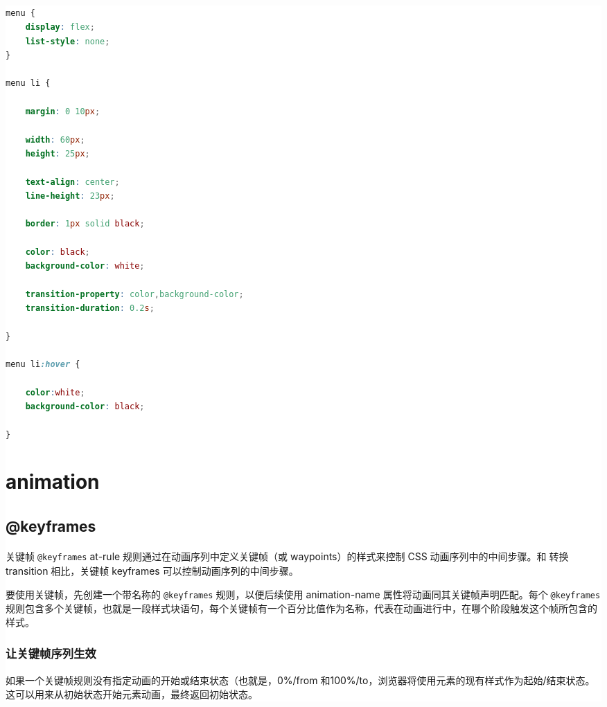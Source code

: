 ```css
menu {
    display: flex;
    list-style: none;
}

menu li {

    margin: 0 10px;

    width: 60px;
    height: 25px;

    text-align: center;
    line-height: 23px;

    border: 1px solid black;

    color: black;
    background-color: white;

    transition-property: color,background-color;
    transition-duration: 0.2s;

}

menu li:hover {

    color:white;
    background-color: black;

}
```



# animation

## @keyframes

关键帧 `@keyframes` at-rule 规则通过在动画序列中定义关键帧（或 waypoints）的样式来控制 CSS 动画序列中的中间步骤。和 转换 transition 相比，关键帧 keyframes 可以控制动画序列的中间步骤。



要使用关键帧，先创建一个带名称的 `@keyframes` 规则，以便后续使用 animation-name 属性将动画同其关键帧声明匹配。每个 `@keyframes` 规则包含多个关键帧，也就是一段样式块语句，每个关键帧有一个百分比值作为名称，代表在动画进行中，在哪个阶段触发这个帧所包含的样式。



### 让关键帧序列生效
如果一个关键帧规则没有指定动画的开始或结束状态（也就是，0%/from 和100%/to，浏览器将使用元素的现有样式作为起始/结束状态。这可以用来从初始状态开始元素动画，最终返回初始状态。
